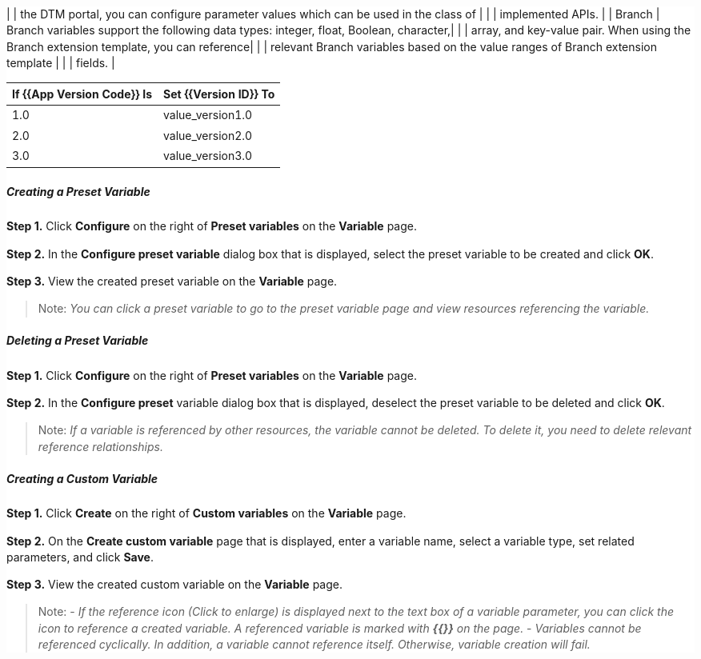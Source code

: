 |                          | the DTM portal, you can configure parameter values which can be used in the class of  |
|                          | implemented APIs.                                                                     |
| Branch                   | Branch variables support the following data types: integer, float, Boolean, character,| 
|                          | array, and key-value pair. When using the Branch extension template, you can reference|
|                          | relevant Branch variables based on the value ranges of Branch extension template      |
|                          | fields.                                                                               |


| **If {{App Version Code}} Is**       | **Set {{Version ID}} To**                                                 | 
|--------------------------------------|---------------------------------------------------------------------------|
| 1.0                                  | value_version1.0                                                          |
| 2.0                                  | value_version2.0                                                          |
| 3.0                                  | value_version3.0                                                          |


##### Creating a Preset Variable

**Step 1.**  Click **Configure** on the right of **Preset variables** on the **Variable** page.

**Step 2.**  In the **Configure preset variable** dialog box that is displayed, select the preset variable to be created and click **OK**.

**Step 3.**  View the created preset variable on the **Variable** page.

>Note: *You can click a preset variable to go to the preset variable page and view resources referencing the variable.*

##### Deleting a Preset Variable

**Step 1.**  Click **Configure** on the right of **Preset variables** on the **Variable** page.

**Step 2.**  In the **Configure preset** variable dialog box that is displayed, deselect the preset variable to be deleted and click **OK**.

>Note: *If a variable is referenced by other resources, the variable cannot be deleted. To delete it, you need to delete relevant reference relationships.*


##### Creating a Custom Variable

**Step 1.**  Click **Create** on the right of **Custom variables** on the **Variable** page.

**Step 2.**  On the **Create custom variable** page that is displayed, enter a variable name, select a variable type, set related parameters, and click **Save**.

**Step 3.**  View the created custom variable on the **Variable** page.

>Note:
    - *If the reference icon (Click to enlarge) is displayed next to the text box of a variable parameter, you can click the icon to reference a created variable. A referenced variable is marked with **{{}}** on the page.*
    - *Variables cannot be referenced cyclically. In addition, a variable cannot reference itself. Otherwise, variable creation will fail.*
